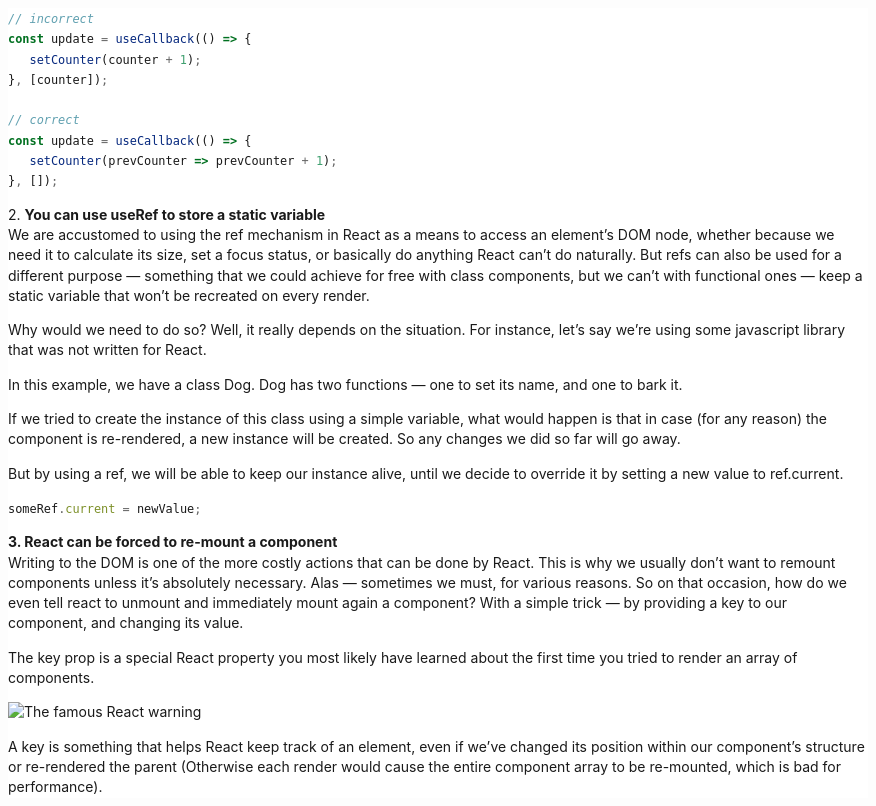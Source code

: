 ```javascript
// incorrect
const update = useCallback(() => {
   setCounter(counter + 1);
}, [counter]);

// correct
const update = useCallback(() => {
   setCounter(prevCounter => prevCounter + 1);
}, []);
```

2\. **You can use useRef to store a static variable**\
We are accustomed to using the ref mechanism in React as a means to access an element’s DOM node, whether because we need it to calculate its size, set a focus status, or basically do anything React can’t do naturally. But refs can also be used for a different purpose — something that we could achieve for free with class components, but we can’t with functional ones — keep a static variable that won’t be recreated on every render.

Why would we need to do so? Well, it really depends on the situation. For instance, let’s say we’re using some javascript library that was not written for React.

<iframe src="https://codesandbox.io/embed/use-ref-lffhh?fontsize=14&hidenavigation=1&theme=dark"
     style="width:100%; height:500px; border:0; border-radius: 4px; overflow:hidden;"
     title="use-ref"
     allow="accelerometer; ambient-light-sensor; camera; encrypted-media; geolocation; gyroscope; hid; microphone; midi; payment; usb; vr; xr-spatial-tracking"
     sandbox="allow-forms allow-modals allow-popups allow-presentation allow-same-origin allow-scripts"
   ></iframe>

In this example, we have a class Dog. Dog has two functions — one to set its name, and one to bark it.

If we tried to create the instance of this class using a simple variable, what would happen is that in case (for any reason) the component is re-rendered, a new instance will be created. So any changes we did so far will go away.

But by using a ref, we will be able to keep our instance alive, until we decide to override it by setting a new value to ref.current.

```javascript
someRef.current = newValue;
```

**3\. React can be forced to re-mount a component**\
Writing to the DOM is one of the more costly actions that can be done by React. This is why we usually don’t want to remount components unless it’s absolutely necessary. Alas — sometimes we must, for various reasons. So on that occasion, how do we even tell react to unmount and immediately mount again a component? With a simple trick — by providing a key to our component, and changing its value.

The key prop is a special React property you most likely have learned about the first time you tried to render an array of components.


![The famous React warning](https://res.cloudinary.com/dq6tqnvbh/image/upload/f_auto/v1675947008/blog/react-error.jpg)

A key is something that helps React keep track of an element, even if we’ve changed its position within our component’s structure or re-rendered the parent (Otherwise each render would cause the entire component array to be re-mounted, which is bad for performance).
